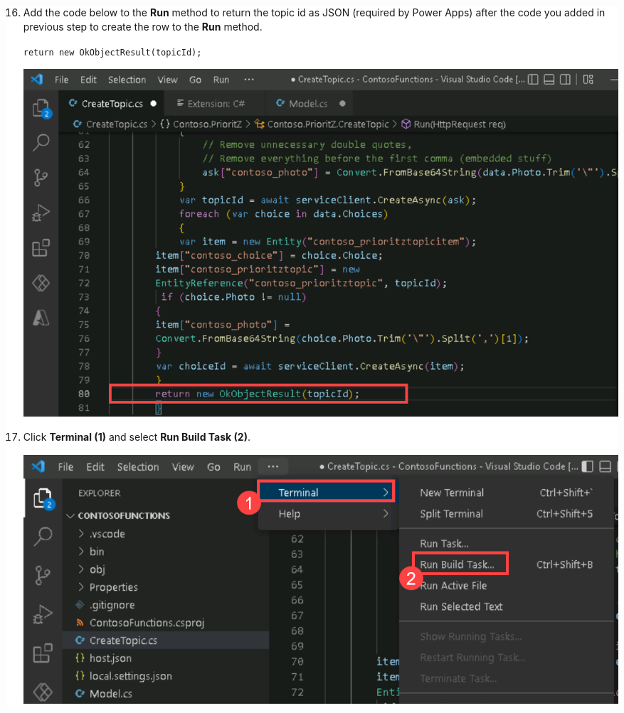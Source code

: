 16. Add the code below to the **Run** method to return the topic id as JSON (required by Power Apps) after the code you added in previous step to create the row to the **Run** method.

      ```
      return new OkObjectResult(topicId);
      ```
   
    ![](images/L04/vscode20.png)

17. Click **Terminal (1)** and select **Run Build Task (2)**.

    ![](images/L04/vscode21.png)
